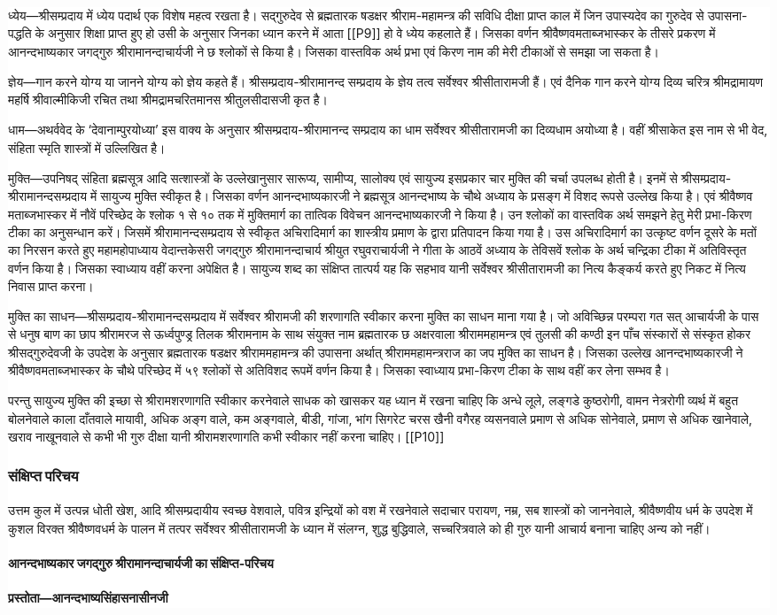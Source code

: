ध्येय—श्रीसम्प्रदाय में ध्येय पदार्थ एक विशेष महत्व रखता है। सद्गुरुदेव से ब्रह्मतारक षडक्षर श्रीराम-महामन्त्र की सविधि दीक्षा प्राप्त काल में जिन उपास्यदेव का गुरुदेव से उपासना-पद्धति के अनुसार शिक्षा प्राप्त हुए हो उसी के अनुसार जिनका ध्यान करने में आता [[P9]] हो वे ध्येय कहलाते हैं। जिसका वर्णन श्रीवैष्णवमताब्जभास्कर के तीसरे प्रकरण में आनन्दभाष्यकार जगद्गुरु श्रीरामानन्दाचार्यजी ने छ श्लोकों से किया है। जिसका वास्तविक अर्थ प्रभा एवं किरण नाम की मेरी टीकाओं से समझा जा सकता है।

ज्ञेय—गान करने योग्य या जानने योग्य को ज्ञेय कहते हैं। श्रीसम्प्रदाय-श्रीरामानन्द सम्प्रदाय के ज्ञेय तत्व सर्वेश्वर श्रीसीतारामजी हैं। एवं दैनिक गान करने योग्य दिव्य चरित्र श्रीमद्रामायण महर्षि श्रीवाल्मीकिजी रचित तथा श्रीमद्रामचरितमानस श्रीतुलसीदासजी कृत है।

धाम—अथर्ववेद के ‘देवानाम्पुरयोध्या’ इस वाक्य के अनुसार श्रीसम्प्रदाय-श्रीरामानन्द सम्प्रदाय का धाम सर्वेश्वर श्रीसीतारामजी का दिव्यधाम अयोध्या है। वहीं श्रीसाकेत इस नाम से भी वेद, संहिता स्मृति शास्त्रों में उल्लिखित है।

मुक्ति—उपनिषद् संहिता ब्रह्मसूत्र आदि सत्शास्त्रों के उल्लेखानुसार सारूप्य, सामीप्य, सालोक्य एवं सायुज्य इसप्रकार चार मुक्ति की चर्चा उपलब्ध होती है। इनमें से श्रीसम्प्रदाय-श्रीरामानन्दसम्प्रदाय में सायुज्य मुक्ति स्वीकृत है। जिसका वर्णन आनन्दभाष्यकारजी ने ब्रह्मसूत्र आनन्दभाष्य के चौथे अध्याय के प्रसङ्ग में विशद रूपसे उल्लेख किया है। एवं श्रीवैष्णव मताब्जभास्कर में नौवें परिच्छेद के श्लोक १ से १० तक में मुक्तिमार्ग का तात्विक विवेचन आनन्दभाष्यकारजी ने किया है। उन श्लोकों का वास्तविक अर्थ समझने हेतु मेरी प्रभा-किरण टीका का अनुसन्धान करें। जिसमें श्रीरामानन्दसम्प्रदाय से स्वीकृत अचिरादिमार्ग का शास्त्रीय प्रमाण के द्वारा प्रतिपादन किया गया है। उस अचिरादिमार्ग का उत्कृष्ट वर्णन दूसरे के मतों का निरसन करते हुए महामहोपाध्याय वेदान्तकेसरी जगद्‌गुरु श्रीरामानन्दाचार्य श्रीयुत रघुवराचार्यजी ने गीता के आठवें अध्याय के तेविसवें श्लोक के अर्थ चन्द्रिका टीका में अतिविस्तृत वर्णन किया है। जिसका स्वाध्याय वहीं करना अपेक्षित है। सायुज्य शब्द का संक्षिप्त तात्पर्य यह कि सहभाव यानी सर्वेश्वर श्रीसीतारामजी का नित्य कैङ्कर्य करते हुए निकट में नित्य निवास प्राप्त करना।

मुक्ति का साधन—श्रीसम्प्रदाय-श्रीरामानन्दसम्प्रदाय में सर्वेश्वर श्रीरामजी की शरणागति स्वीकार करना मुक्ति का साधन माना गया है। जो अविच्छिन्न परम्परा गत सत् आचार्यजी के पास से धनुष बाण का छाप श्रीरामरज से ऊर्ध्वपुण्ड्र तिलक श्रीरामनाम के साथ संयुक्त नाम ब्रह्मतारक छ अक्षरवाला श्रीराममहामन्त्र एवं तुलसी की कण्ठी इन पाँच संस्कारों से संस्कृत होकर श्रीसद्गुरुदेवजी के उपदेश के अनुसार ब्रह्मतारक षडक्षर श्रीराममहामन्त्र की उपासना अर्थात् श्रीराममहामन्त्रराज का जप मुक्ति का साधन है। जिसका उल्लेख आनन्दभाष्यकारजी ने श्रीवैष्णवमताब्जभास्कर के चौथे परिच्छेद में ५९ श्लोकों से अतिविशद रूपमें वर्णन किया है। जिसका स्वाध्याय प्रभा-किरण टीका के साथ वहीं कर लेना सम्भव है।

परन्तु सायुज्य मुक्ति की इच्छा से श्रीरामशरणागति स्वीकार करनेवाले साधक को खासकर यह ध्यान में रखना चाहिए कि अन्धे लूले, लङ्गडे कुष्ठरोगी, वामन नेत्ररोगी व्यर्थ में बहुत बोलनेवाले काला दाँतवाले मायावी, अधिक अङ्ग वाले, कम अङ्गवाले, बीडी, गांजा, भांग सिगरेट चरस खैनी वगैरह व्यसनवाले प्रमाण से अधिक सोनेवाले, प्रमाण से अधिक खानेवाले, खराव नाखूनवाले से कभी भी गुरु दीक्षा यानी श्रीरामशरणागति कभी स्वीकार नहीं करना चाहिए। [[P10]]

### संक्षिप्त परिचय

उत्तम कुल में उत्पन्न धोती खेश, आदि श्रीसम्प्रदायीय स्वच्छ वेशवाले, पवित्र इन्द्रियों को वश में रखनेवाले सदाचार परायण, नम्र, सब शास्त्रों को जाननेवाले, श्रीवैष्णवीय धर्म के उपदेश में कुशल विरक्त श्रीवैष्णवधर्म के पालन में तत्पर सर्वेश्वर श्रीसीतारामजी के ध्यान में संलग्न, शुद्ध बुद्धिवाले, सच्चरित्रवाले को ही गुरु यानी आचार्य बनाना चाहिए अन्य को नहीं।

#### आनन्दभाष्यकार जगद्‌गुरु श्रीरामानन्दाचार्यजी का संक्षिप्त-परिचय

**प्रस्तोता—आनन्दभाष्यसिंहासनासीनजी**
